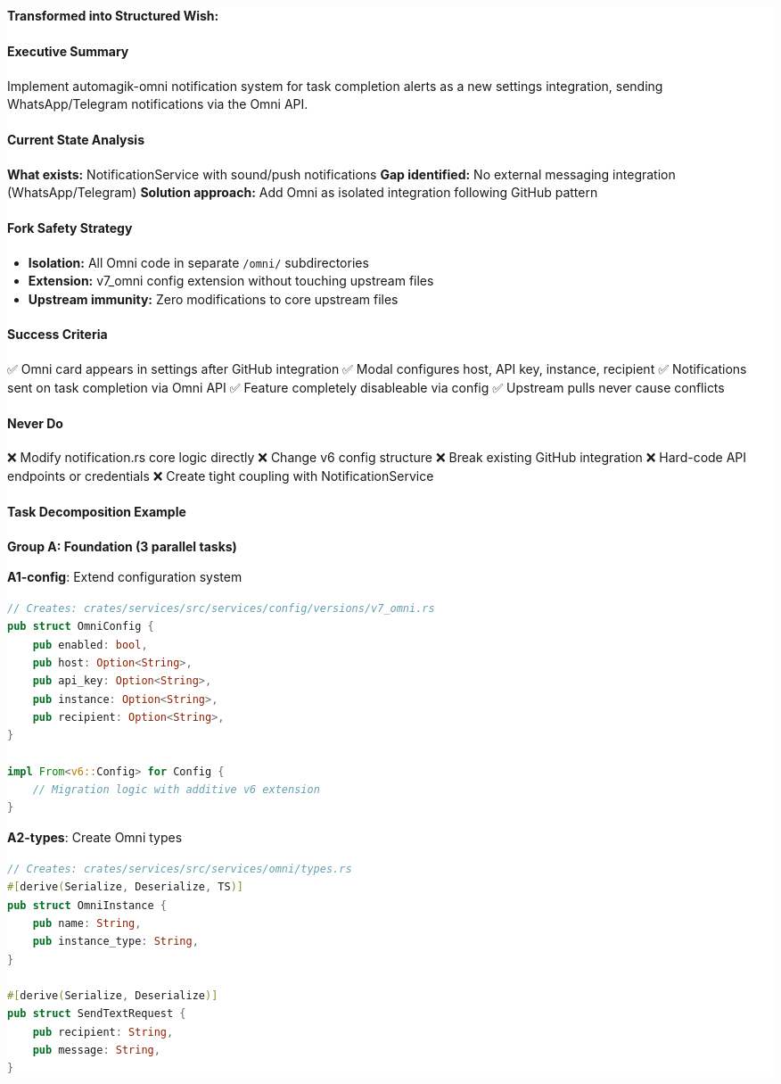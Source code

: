 **Transformed into Structured Wish:**

#### Executive Summary
Implement automagik-omni notification system for task completion alerts as a new settings integration, sending WhatsApp/Telegram notifications via the Omni API.

#### Current State Analysis
**What exists:** NotificationService with sound/push notifications
**Gap identified:** No external messaging integration (WhatsApp/Telegram)
**Solution approach:** Add Omni as isolated integration following GitHub pattern

#### Fork Safety Strategy
- **Isolation:** All Omni code in separate `/omni/` subdirectories
- **Extension:** v7_omni config extension without touching upstream files
- **Upstream immunity:** Zero modifications to core upstream files

#### Success Criteria
✅ Omni card appears in settings after GitHub integration
✅ Modal configures host, API key, instance, recipient
✅ Notifications sent on task completion via Omni API
✅ Feature completely disableable via config
✅ Upstream pulls never cause conflicts

#### Never Do
❌ Modify notification.rs core logic directly
❌ Change v6 config structure
❌ Break existing GitHub integration
❌ Hard-code API endpoints or credentials
❌ Create tight coupling with NotificationService

#### Task Decomposition Example

**Group A: Foundation (3 parallel tasks)**

**A1-config**: Extend configuration system
```rust
// Creates: crates/services/src/services/config/versions/v7_omni.rs
pub struct OmniConfig {
    pub enabled: bool,
    pub host: Option<String>,
    pub api_key: Option<String>,
    pub instance: Option<String>,
    pub recipient: Option<String>,
}

impl From<v6::Config> for Config {
    // Migration logic with additive v6 extension
}
```

**A2-types**: Create Omni types
```rust
// Creates: crates/services/src/services/omni/types.rs
#[derive(Serialize, Deserialize, TS)]
pub struct OmniInstance {
    pub name: String,
    pub instance_type: String,
}

#[derive(Serialize, Deserialize)]
pub struct SendTextRequest {
    pub recipient: String,
    pub message: String,
}
```
